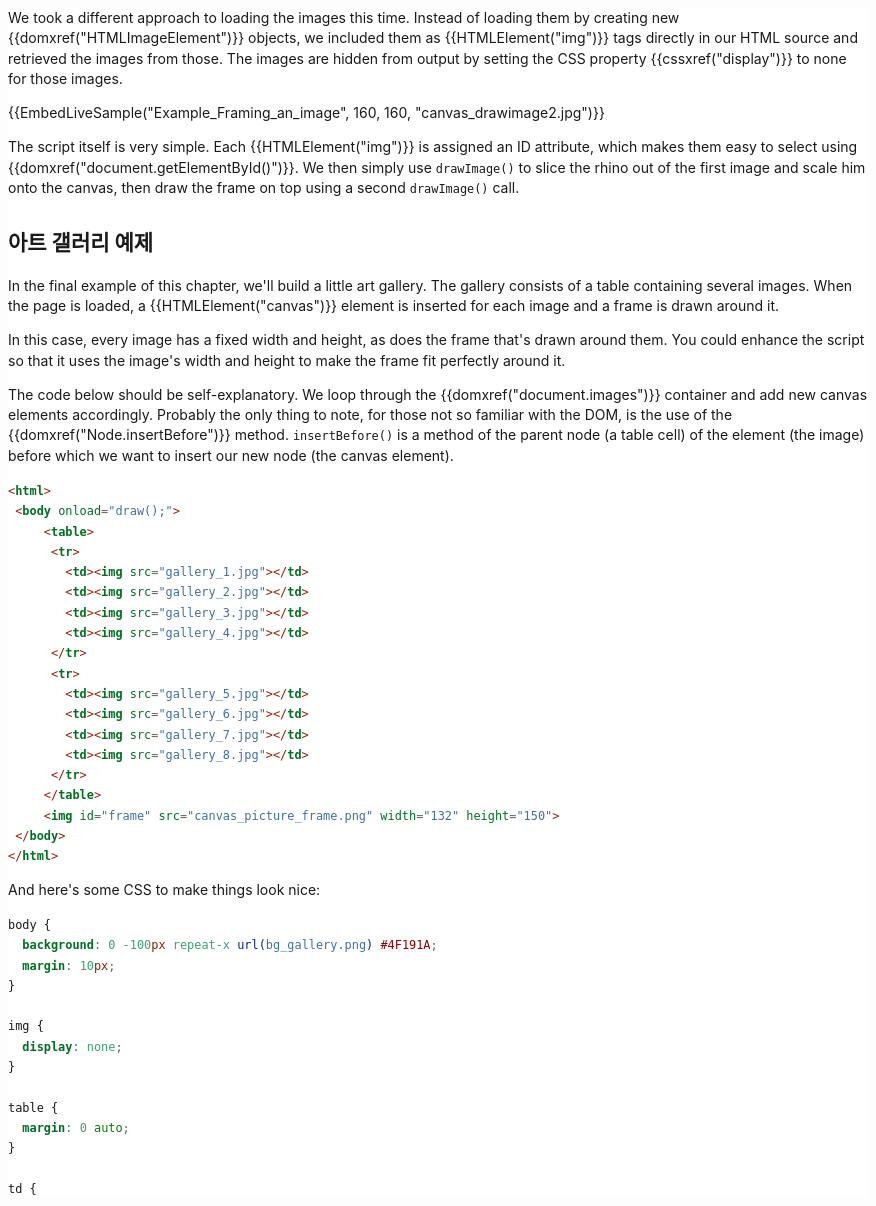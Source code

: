 We took a different approach to loading the images this time. Instead of loading them by creating new {{domxref("HTMLImageElement")}} objects, we included them as {{HTMLElement("img")}} tags directly in our HTML source and retrieved the images from those. The images are hidden from output by setting the CSS property {{cssxref("display")}} to none for those images.

{{EmbedLiveSample("Example_Framing_an_image", 160, 160, "canvas_drawimage2.jpg")}}

The script itself is very simple. Each {{HTMLElement("img")}} is assigned an ID attribute, which makes them easy to select using {{domxref("document.getElementById()")}}. We then simply use `drawImage()` to slice the rhino out of the first image and scale him onto the canvas, then draw the frame on top using a second `drawImage()` call.

## 아트 갤러리 예제

In the final example of this chapter, we'll build a little art gallery. The gallery consists of a table containing several images. When the page is loaded, a {{HTMLElement("canvas")}} element is inserted for each image and a frame is drawn around it.

In this case, every image has a fixed width and height, as does the frame that's drawn around them. You could enhance the script so that it uses the image's width and height to make the frame fit perfectly around it.

The code below should be self-explanatory. We loop through the {{domxref("document.images")}} container and add new canvas elements accordingly. Probably the only thing to note, for those not so familiar with the DOM, is the use of the {{domxref("Node.insertBefore")}} method. `insertBefore()` is a method of the parent node (a table cell) of the element (the image) before which we want to insert our new node (the canvas element).

```html
<html>
 <body onload="draw();">
     <table>
      <tr>
        <td><img src="gallery_1.jpg"></td>
        <td><img src="gallery_2.jpg"></td>
        <td><img src="gallery_3.jpg"></td>
        <td><img src="gallery_4.jpg"></td>
      </tr>
      <tr>
        <td><img src="gallery_5.jpg"></td>
        <td><img src="gallery_6.jpg"></td>
        <td><img src="gallery_7.jpg"></td>
        <td><img src="gallery_8.jpg"></td>
      </tr>
     </table>
     <img id="frame" src="canvas_picture_frame.png" width="132" height="150">
 </body>
</html>
```

And here's some CSS to make things look nice:

```css
body {
  background: 0 -100px repeat-x url(bg_gallery.png) #4F191A;
  margin: 10px;
}

img {
  display: none;
}

table {
  margin: 0 auto;
}

td {
```